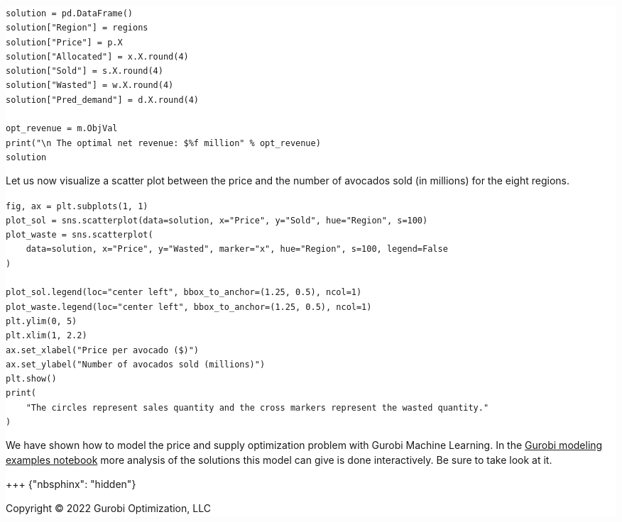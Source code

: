 ```{code-cell}
solution = pd.DataFrame()
solution["Region"] = regions
solution["Price"] = p.X
solution["Allocated"] = x.X.round(4)
solution["Sold"] = s.X.round(4)
solution["Wasted"] = w.X.round(4)
solution["Pred_demand"] = d.X.round(4)

opt_revenue = m.ObjVal
print("\n The optimal net revenue: $%f million" % opt_revenue)
solution
```

Let us now visualize a scatter plot between the price and the number of avocados
sold (in millions) for the eight regions.

```{code-cell}
fig, ax = plt.subplots(1, 1)
plot_sol = sns.scatterplot(data=solution, x="Price", y="Sold", hue="Region", s=100)
plot_waste = sns.scatterplot(
    data=solution, x="Price", y="Wasted", marker="x", hue="Region", s=100, legend=False
)

plot_sol.legend(loc="center left", bbox_to_anchor=(1.25, 0.5), ncol=1)
plot_waste.legend(loc="center left", bbox_to_anchor=(1.25, 0.5), ncol=1)
plt.ylim(0, 5)
plt.xlim(1, 2.2)
ax.set_xlabel("Price per avocado ($)")
ax.set_ylabel("Number of avocados sold (millions)")
plt.show()
print(
    "The circles represent sales quantity and the cross markers represent the wasted quantity."
)
```

We have shown how to model the price and supply optimization problem with Gurobi
Machine Learning. In the [Gurobi modeling examples
notebook](https://github.com/Gurobi/modeling-examples/tree/master/price_optimization)
more analysis of the solutions this model can give is done interactively. Be
sure to take look at it.

+++ {"nbsphinx": "hidden"}

Copyright © 2022 Gurobi Optimization, LLC
